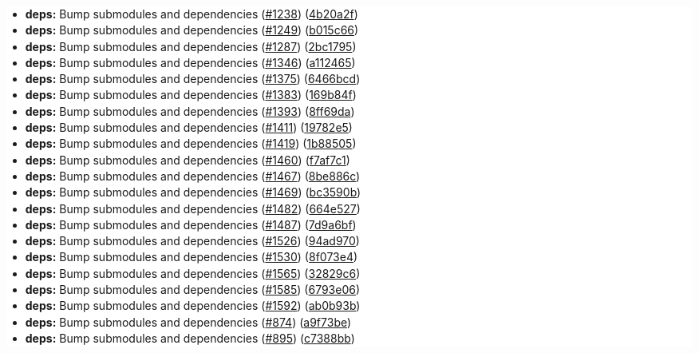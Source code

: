 * **deps:** Bump submodules and dependencies ([#1238](https://github.com/Swapnanil-Gupta/finch/issues/1238)) ([4b20a2f](https://github.com/Swapnanil-Gupta/finch/commit/4b20a2facfd643f843d226b772df9e15bb1f61a5))
* **deps:** Bump submodules and dependencies ([#1249](https://github.com/Swapnanil-Gupta/finch/issues/1249)) ([b015c66](https://github.com/Swapnanil-Gupta/finch/commit/b015c6684f820c55ded83924d0861ff22f22f31b))
* **deps:** Bump submodules and dependencies ([#1287](https://github.com/Swapnanil-Gupta/finch/issues/1287)) ([2bc1795](https://github.com/Swapnanil-Gupta/finch/commit/2bc179505382aa137d6acbbe126473795df83916))
* **deps:** Bump submodules and dependencies ([#1346](https://github.com/Swapnanil-Gupta/finch/issues/1346)) ([a112465](https://github.com/Swapnanil-Gupta/finch/commit/a112465f334f433a6cf5599ad2bd62adaa33796e))
* **deps:** Bump submodules and dependencies ([#1375](https://github.com/Swapnanil-Gupta/finch/issues/1375)) ([6466bcd](https://github.com/Swapnanil-Gupta/finch/commit/6466bcd19df20fc494a1916a9f3461d734414a1c))
* **deps:** Bump submodules and dependencies ([#1383](https://github.com/Swapnanil-Gupta/finch/issues/1383)) ([169b84f](https://github.com/Swapnanil-Gupta/finch/commit/169b84f59da50a95380a1457f888448fbc916f3c))
* **deps:** Bump submodules and dependencies ([#1393](https://github.com/Swapnanil-Gupta/finch/issues/1393)) ([8ff69da](https://github.com/Swapnanil-Gupta/finch/commit/8ff69dae29454bda44db2b06d593640f90f8e782))
* **deps:** Bump submodules and dependencies ([#1411](https://github.com/Swapnanil-Gupta/finch/issues/1411)) ([19782e5](https://github.com/Swapnanil-Gupta/finch/commit/19782e50e391d9fa6bfe8ddd91a9abd2a3cdc53e))
* **deps:** Bump submodules and dependencies ([#1419](https://github.com/Swapnanil-Gupta/finch/issues/1419)) ([1b88505](https://github.com/Swapnanil-Gupta/finch/commit/1b88505dc48f65a689b347d8f5a5aadd42b58ee5))
* **deps:** Bump submodules and dependencies ([#1460](https://github.com/Swapnanil-Gupta/finch/issues/1460)) ([f7af7c1](https://github.com/Swapnanil-Gupta/finch/commit/f7af7c1d15ce4b5879bd70a86879b21b223fd9ec))
* **deps:** Bump submodules and dependencies ([#1467](https://github.com/Swapnanil-Gupta/finch/issues/1467)) ([8be886c](https://github.com/Swapnanil-Gupta/finch/commit/8be886c868b203da4b29d200d8338c02a5631c03))
* **deps:** Bump submodules and dependencies ([#1469](https://github.com/Swapnanil-Gupta/finch/issues/1469)) ([bc3590b](https://github.com/Swapnanil-Gupta/finch/commit/bc3590bd7c634d7e026d2b199dc82e9e162024c1))
* **deps:** Bump submodules and dependencies ([#1482](https://github.com/Swapnanil-Gupta/finch/issues/1482)) ([664e527](https://github.com/Swapnanil-Gupta/finch/commit/664e5276401f2f3cd38c8080aee8260e3223cbea))
* **deps:** Bump submodules and dependencies ([#1487](https://github.com/Swapnanil-Gupta/finch/issues/1487)) ([7d9a6bf](https://github.com/Swapnanil-Gupta/finch/commit/7d9a6bfcd4db32fb4bd0cc52036f4ae0bb488099))
* **deps:** Bump submodules and dependencies ([#1526](https://github.com/Swapnanil-Gupta/finch/issues/1526)) ([94ad970](https://github.com/Swapnanil-Gupta/finch/commit/94ad9709344790ab74d2f7baa2a163b3474ccc2d))
* **deps:** Bump submodules and dependencies ([#1530](https://github.com/Swapnanil-Gupta/finch/issues/1530)) ([8f073e4](https://github.com/Swapnanil-Gupta/finch/commit/8f073e47d78f51289af84fa8ecee3482e55d8248))
* **deps:** Bump submodules and dependencies ([#1565](https://github.com/Swapnanil-Gupta/finch/issues/1565)) ([32829c6](https://github.com/Swapnanil-Gupta/finch/commit/32829c6a08456731f34c356325ebaf2a21dfcaed))
* **deps:** Bump submodules and dependencies ([#1585](https://github.com/Swapnanil-Gupta/finch/issues/1585)) ([6793e06](https://github.com/Swapnanil-Gupta/finch/commit/6793e0627985b61b4effc9862090fd356fb28103))
* **deps:** Bump submodules and dependencies ([#1592](https://github.com/Swapnanil-Gupta/finch/issues/1592)) ([ab0b93b](https://github.com/Swapnanil-Gupta/finch/commit/ab0b93b0dd65b1b6828680bf5c07464bb64f5620))
* **deps:** Bump submodules and dependencies ([#874](https://github.com/Swapnanil-Gupta/finch/issues/874)) ([a9f73be](https://github.com/Swapnanil-Gupta/finch/commit/a9f73be25a32b9f0d96fe79f92ae02050694fc47))
* **deps:** Bump submodules and dependencies ([#895](https://github.com/Swapnanil-Gupta/finch/issues/895)) ([c7388bb](https://github.com/Swapnanil-Gupta/finch/commit/c7388bb9638d0c2306efc9dc6c4f11996d6f11bb))